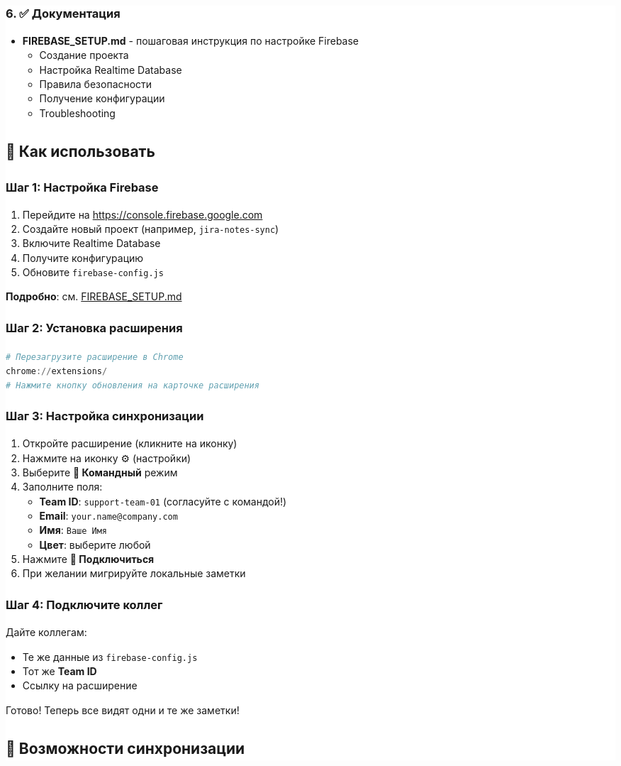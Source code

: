 ### 6. ✅ Документация
- **FIREBASE_SETUP.md** - пошаговая инструкция по настройке Firebase
  - Создание проекта
  - Настройка Realtime Database
  - Правила безопасности
  - Получение конфигурации
  - Troubleshooting

## 🚀 Как использовать

### Шаг 1: Настройка Firebase

1. Перейдите на https://console.firebase.google.com
2. Создайте новый проект (например, `jira-notes-sync`)
3. Включите Realtime Database
4. Получите конфигурацию
5. Обновите `firebase-config.js`

**Подробно**: см. [FIREBASE_SETUP.md](./FIREBASE_SETUP.md)

### Шаг 2: Установка расширения

```powershell
# Перезагрузите расширение в Chrome
chrome://extensions/
# Нажмите кнопку обновления на карточке расширения
```

### Шаг 3: Настройка синхронизации

1. Откройте расширение (кликните на иконку)
2. Нажмите на иконку ⚙️ (настройки)
3. Выберите **👥 Командный** режим
4. Заполните поля:
   - **Team ID**: `support-team-01` (согласуйте с командой!)
   - **Email**: `your.name@company.com`
   - **Имя**: `Ваше Имя`
   - **Цвет**: выберите любой
5. Нажмите **🔗 Подключиться**
6. При желании мигрируйте локальные заметки

### Шаг 4: Подключите коллег

Дайте коллегам:
- Те же данные из `firebase-config.js`
- Тот же **Team ID**
- Ссылку на расширение

Готово! Теперь все видят одни и те же заметки!

## 🎯 Возможности синхронизации

